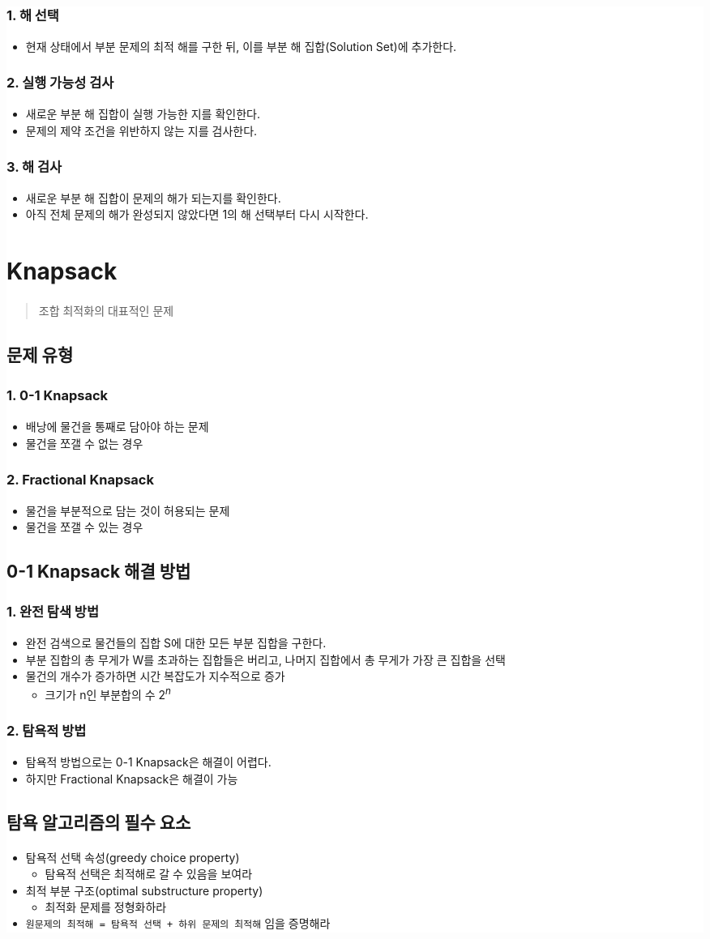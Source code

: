 ### 1. 해 선택

- 현재 상태에서 부분 문제의 최적 해를 구한 뒤, 이를 부분 해 집합(Solution Set)에 추가한다.

### 2. 실행 가능성 검사

- 새로운 부분 해 집합이 실행 가능한 지를 확인한다.
- 문제의 제약 조건을 위반하지 않는 지를 검사한다.

### 3. 해 검사

- 새로운 부분 해 집합이 문제의 해가 되는지를 확인한다.
- 아직 전체 문제의 해가 완성되지 않았다면 1의 해 선택부터 다시 시작한다.

# Knapsack

> 조합 최적화의 대표적인 문제
> 

## 문제 유형

### 1. 0-1 Knapsack

- 배낭에 물건을 통째로 담아야 하는 문제
- 물건을 쪼갤 수 없는 경우

### 2. Fractional Knapsack

- 물건을 부분적으로 담는 것이 허용되는 문제
- 물건을 쪼갤 수 있는 경우

## 0-1 Knapsack 해결 방법

### 1. 완전 탐색 방법

- 완전 검색으로 물건들의 집합 S에 대한 모든 부분 집합을 구한다.
- 부분 집합의 총 무게가 W를 초과하는 집합들은 버리고, 나머지 집합에서 총 무게가 가장 큰 집합을 선택
- 물건의 개수가 증가하면 시간 복잡도가 지수적으로 증가
    - 크기가 n인 부분합의 수 $2^n$

### 2. 탐욕적 방법

- 탐욕적 방법으로는 0-1 Knapsack은 해결이 어렵다.
- 하지만 Fractional Knapsack은 해결이 가능

## 탐욕 알고리즘의 필수 요소

- 탐욕적 선택 속성(greedy choice property)
    - 탐욕적 선택은 최적해로 갈 수 있음을 보여라
- 최적 부분 구조(optimal substructure property)
    - 최적화 문제를 정형화하라
- `원문제의 최적해 = 탐욕적 선택 + 하위 문제의 최적해` 임을 증명해라

